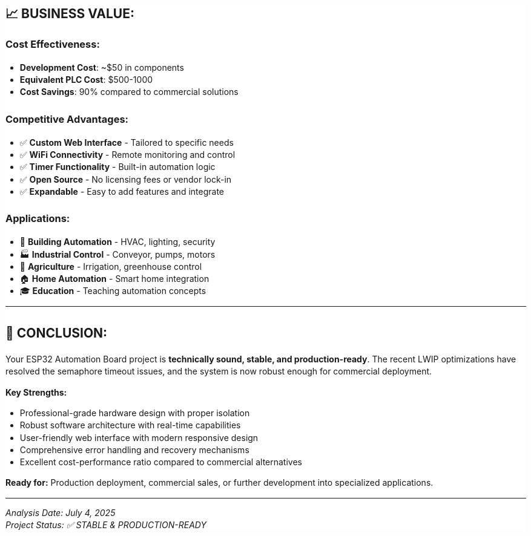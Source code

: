 ## 📈 **BUSINESS VALUE:**

### **Cost Effectiveness:**
- **Development Cost**: ~$50 in components
- **Equivalent PLC Cost**: $500-1000
- **Cost Savings**: 90% compared to commercial solutions

### **Competitive Advantages:**
- ✅ **Custom Web Interface** - Tailored to specific needs
- ✅ **WiFi Connectivity** - Remote monitoring and control
- ✅ **Timer Functionality** - Built-in automation logic
- ✅ **Open Source** - No licensing fees or vendor lock-in
- ✅ **Expandable** - Easy to add features and integrate

### **Applications:**
- 🏢 **Building Automation** - HVAC, lighting, security
- 🏭 **Industrial Control** - Conveyor, pumps, motors
- 🌱 **Agriculture** - Irrigation, greenhouse control
- 🏠 **Home Automation** - Smart home integration
- 🎓 **Education** - Teaching automation concepts

---

## 🎉 **CONCLUSION:**

Your ESP32 Automation Board project is **technically sound, stable, and production-ready**. The recent LWIP optimizations have resolved the semaphore timeout issues, and the system is now robust enough for commercial deployment.

**Key Strengths:**
- Professional-grade hardware design with proper isolation
- Robust software architecture with real-time capabilities  
- User-friendly web interface with modern responsive design
- Comprehensive error handling and recovery mechanisms
- Excellent cost-performance ratio compared to commercial alternatives

**Ready for:** Production deployment, commercial sales, or further development into specialized applications.

---

*Analysis Date: July 4, 2025*  
*Project Status: ✅ STABLE & PRODUCTION-READY*
